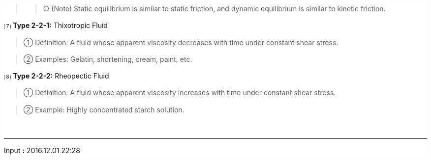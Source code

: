 >> ○ (Note) Static equilibrium is similar to static friction, and dynamic equilibrium is similar to kinetic friction.

⑺ **Type 2-2-1:** Thixotropic Fluid

> ① Definition: A fluid whose apparent viscosity decreases with time under constant shear stress.

> ② Examples: Gelatin, shortening, cream, paint, etc.

⑻ **Type 2-2-2:** Rheopectic Fluid

> ① Definition: A fluid whose apparent viscosity increases with time under constant shear stress.

> ② Example: Highly concentrated starch solution.

<br>

---

Input **:** 2016.12.01 22:28
